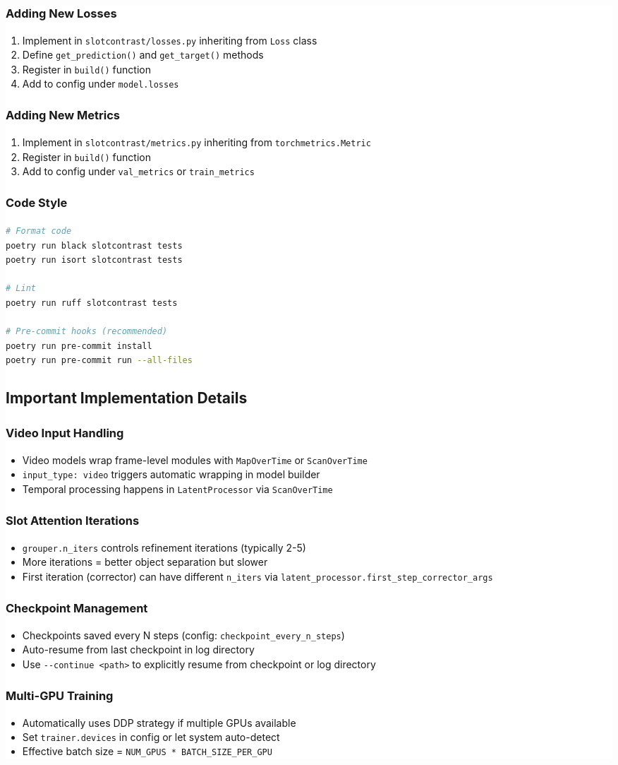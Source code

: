 ### Adding New Losses

1. Implement in `slotcontrast/losses.py` inheriting from `Loss` class
2. Define `get_prediction()` and `get_target()` methods
3. Register in `build()` function
4. Add to config under `model.losses`

### Adding New Metrics

1. Implement in `slotcontrast/metrics.py` inheriting from `torchmetrics.Metric`
2. Register in `build()` function
3. Add to config under `val_metrics` or `train_metrics`

### Code Style

```bash
# Format code
poetry run black slotcontrast tests
poetry run isort slotcontrast tests

# Lint
poetry run ruff slotcontrast tests

# Pre-commit hooks (recommended)
poetry run pre-commit install
poetry run pre-commit run --all-files
```

## Important Implementation Details

### Video Input Handling
- Video models wrap frame-level modules with `MapOverTime` or `ScanOverTime`
- `input_type: video` triggers automatic wrapping in model builder
- Temporal processing happens in `LatentProcessor` via `ScanOverTime`

### Slot Attention Iterations
- `grouper.n_iters` controls refinement iterations (typically 2-5)
- More iterations = better object separation but slower
- First iteration (corrector) can have different `n_iters` via `latent_processor.first_step_corrector_args`

### Checkpoint Management
- Checkpoints saved every N steps (config: `checkpoint_every_n_steps`)
- Auto-resume from last checkpoint in log directory
- Use `--continue <path>` to explicitly resume from checkpoint or log directory

### Multi-GPU Training
- Automatically uses DDP strategy if multiple GPUs available
- Set `trainer.devices` in config or let system auto-detect
- Effective batch size = `NUM_GPUS * BATCH_SIZE_PER_GPU`
